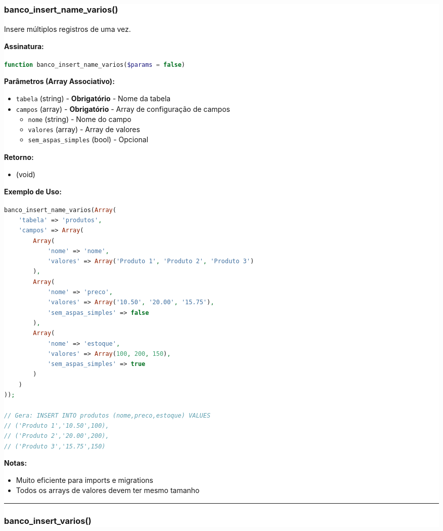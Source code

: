 
### banco_insert_name_varios()

Insere múltiplos registros de uma vez.

**Assinatura:**
```php
function banco_insert_name_varios($params = false)
```

**Parâmetros (Array Associativo):**
- `tabela` (string) - **Obrigatório** - Nome da tabela
- `campos` (array) - **Obrigatório** - Array de configuração de campos
  - `nome` (string) - Nome do campo
  - `valores` (array) - Array de valores
  - `sem_aspas_simples` (bool) - Opcional

**Retorno:**
- (void)

**Exemplo de Uso:**
```php
banco_insert_name_varios(Array(
    'tabela' => 'produtos',
    'campos' => Array(
        Array(
            'nome' => 'nome',
            'valores' => Array('Produto 1', 'Produto 2', 'Produto 3')
        ),
        Array(
            'nome' => 'preco',
            'valores' => Array('10.50', '20.00', '15.75'),
            'sem_aspas_simples' => false
        ),
        Array(
            'nome' => 'estoque',
            'valores' => Array(100, 200, 150),
            'sem_aspas_simples' => true
        )
    )
));

// Gera: INSERT INTO produtos (nome,preco,estoque) VALUES
// ('Produto 1','10.50',100),
// ('Produto 2','20.00',200),
// ('Produto 3','15.75',150)
```

**Notas:**
- Muito eficiente para imports e migrations
- Todos os arrays de valores devem ter mesmo tamanho

---

### banco_insert_varios()
